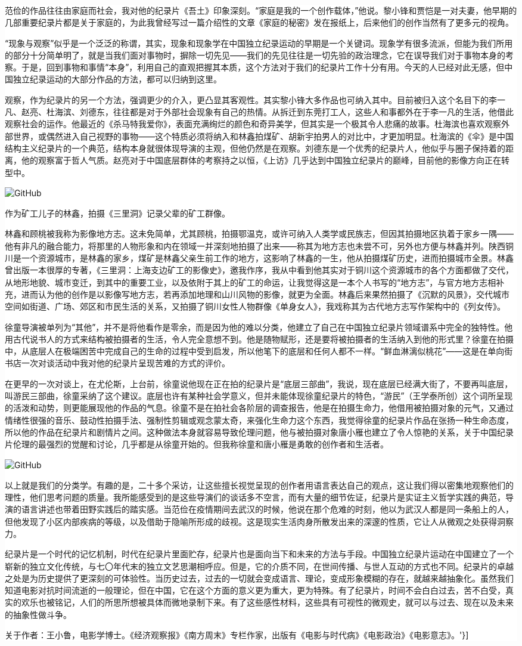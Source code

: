 范俭的作品往往由家庭而社会，我对他的纪录片《吾土》印象深刻。“家庭是我的一个创作载体，”他说。黎小锋和贾恺是一对夫妻，他早期的几部重要纪录片都是关于家庭的，为此我曾经写过一篇介绍性的文章《家庭的秘密》发在报纸上，后来他们的创作当然有了更多元的视角。

“现象与观察”似乎是一个泛泛的称谓，其实，现象和现象学在中国独立纪录运动的早期是一个关键词。现象学有很多流派，但能为我们所用的部分十分简单明了，就是当我们面对事物时，摒除一切先见——我们的先见往往是一切先验的政治理念，它在误导我们对于事物本身的考察。于是，回到事物和事情“本身”，利用自己的直观把握其本质，这个方法对于我们的纪录片工作十分有用。今天的人已经对此无感，但中国独立纪录运动的大部分作品的方法，都可以归纳到这里。

观察，作为纪录片的另一个方法，强调更少的介入，更凸显其客观性。其实黎小锋大多作品也可纳入其中。目前被归入这个名目下的李一凡、赵亮、杜海滨、刘德东，往往都是对于外部社会现象有自己的热情。从拆迁到东莞打工人，这些人和事都外在于李一凡的生活，他借此观察社会的运作。他最近的《杀马特我爱你》，表面充满绚烂的颜色和奇异美学，但其实是一个极其令人悲痛的故事。杜海滨也喜欢观察外部世界，或偶然进入自己视野的事物——这个特质必须将纳入和林鑫拍煤矿、胡新宇拍男人的对比中，才更加明显。杜海滨的《伞》是中国结构主义纪录片的一个典范，结构本身就很体现导演的主观，但他仍然是在观察。刘德东是一个优秀的纪录片人，他似乎与圈子保持着的距离，他的观察富于哲人气质。赵亮对于中国底层群体的考察持之以恒，《上访》几乎达到中国独立纪录片的巅峰，目前他的影像方向正在转型中。

![GitHub](https://keep.cdt.media/assets/images/1/8/18ec57d9/501c309d.jpeg)

作为矿工儿子的林鑫，拍摄《三里洞》记录父辈的矿工群像。

林鑫和顾桃被我称为影像地方志。这未免简单，尤其顾桃，拍摄鄂温克，或许可纳入人类学或民族志，但因其拍摄地区执着于家乡一隅——他有非凡的融合能力，将那里的人物形象和内在领域一并深刻地拍摄了出来——称其为地方志也未尝不可，另外也方便与林鑫并列。陕西铜川是一个资源城市，是林鑫的家乡，煤矿是林鑫父亲生前工作的地方，这影响了林鑫的一生，他从拍摄煤矿历史，进而拍摄城市全景。林鑫曾出版一本很厚的专著，《三里洞：上海支边矿工的影像史》，邀我作序，我从中看到他其实对于铜川这个资源城市的各个方面都做了交代，从地形地貌、城市变迁，到其中的重要工业，以及依附于其上的矿工的命运，让我觉得这是一本个人书写的“地方志”，与官方地方志相补充，进而认为他的创作是以影像写地方志，若再添加地理和山川风物的影像，就更为全面。林鑫后来果然拍摄了《沉默的风景》，交代城市空间如街道、广场、郊区和市民生活的关系，又拍摄了铜川女性人物群像《单身女人》，我戏称其为古代地方志写作架构中的《列女传》。

徐童导演被单列为“其他”，并不是将他看作是零余，而是因为他的难以分类，他建立了自己在中国独立纪录片领域谱系中完全的独特性。他用古代说书人的方式来结构被拍摄者的生活，令人完全意想不到。他是随物赋形，还是要将被拍摄者的生活纳入到他的形式里？徐童在拍摄中，从底层人在极端困苦中完成自己的生命的过程中受到启发，所以他笔下的底层和任何人都不一样。“鲜血淋漓似桃花”——这是在单向街书店一次对谈活动中我对他的纪录片呈现苦难的方式的评价。

在更早的一次对谈上，在尤伦斯，上台前，徐童说他现在正在拍的纪录片是“底层三部曲”，我说，现在底层已经满大街了，不要再叫底层，叫游民三部曲，徐童采纳了这个建议。底层也许有某种社会学意义，但并未能体现徐童纪录片的特色，“游民”（王学泰所创）这个词所呈现的活泼和动势，则更能展现他的作品的气息。徐童不是在拍社会各阶层的调查报告，他是在拍摄生命力，他借用被拍摄对象的元气，又通过情绪性很强的音乐、鼓动性拍摄手法、强制性剪辑或观念蒙太奇，来强化生命力这个东西，我觉得徐童的纪录片作品在张扬一种生命态度，所以他的作品在纪录片和剧情片之间。这种做法本身就容易导致伦理问题，他与被拍摄对象唐小雁也建立了令人惊艳的关系，关于中国纪录片伦理的最强烈的觉醒和讨论，几乎都是从徐童开始的。但我称徐童和唐小雁是勇敢的创作者和生活者。

![GitHub](https://keep.cdt.media/assets/images/1/8/18ec57d9/ebce0c50.jpeg)

以上就是我们的分类学。有趣的是，二十多个采访，让这些擅长视觉呈现的创作者用语言表达自己的观点，这让我们得以密集地观察他们的理性，他们思考问题的质量。我所能感受到的是这些导演们的谈话多不空言，而有大量的细节佐证，纪录片是实证主义哲学实践的典范，导演的语言讲述也带着田野实践后的踏实感。当范俭在疫情期间去武汉的时候，他说在那个危难的时刻，他以为武汉人都是同一条船上的人，但他发现了小区内部疾病的等级，以及借助于隐喻所形成的歧视。这是现实生活肉身所散发出来的深邃的性质，它让人从微观之处获得洞察力。

纪录片是一个时代的记忆机制，时代在纪录片里面贮存，纪录片也是面向当下和未来的方法与手段。中国独立纪录片运动在中国建立了一个崭新的独立文化传统，与七〇年代末的独立文艺思潮相呼应。但是，它的介质不同，在世间传播、与世人互动的方式也不同。纪录片的卓越之处是为历史提供了更深刻的可体验性。当历史过去，过去的一切就会变成语言、理论，变成形象模糊的存在，就越来越抽象化。虽然我们知道电影对抗时间流逝的一般理论，但在中国，它在这个方面的意义更为重大，更为特殊。有了纪录片，时间不会白白过去，苦不白受，真实的欢乐也被铭记，人们的所思所想被具体而微地录制下来。有了这些感性材料，这些具有可视性的微观史，就可以与过去、现在以及未来的抽象性做斗争。

关于作者：王小鲁，电影学博士。《经济观察报》《南方周末》专栏作家，出版有《电影与时代病》《电影政治》《电影意志》。'}]